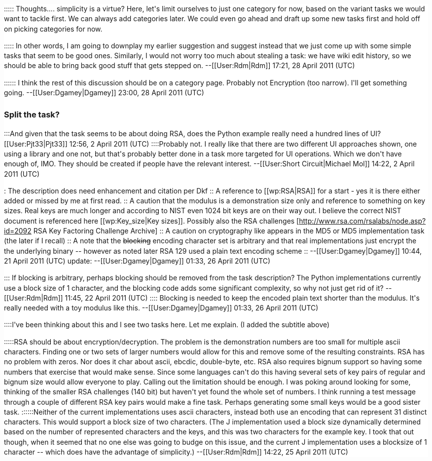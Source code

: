 ::::: Thoughts.... simplicity is a virtue?  Here, let's limit ourselves to just one category for now, based on the variant tasks we would want to tackle first.  We can always add categories later.  We could even go ahead and draft up some new tasks first and hold off on picking categories for now. 

::::: In other words, I am going to downplay my earlier suggestion and suggest instead that we just come up with some simple tasks that seem to be good ones.  Similarly, I would not worry too much about stealing a task:  we have wiki edit history, so we should be able to bring back good stuff that gets stepped on.  --[[User:Rdm|Rdm]] 17:21, 28 April 2011 (UTC)

:::::: I think the rest of this discussion should be on a category page.  Probably not Encryption (too narrow). I'll get something going.  --[[User:Dgamey|Dgamey]] 23:00, 28 April 2011 (UTC)


### Split the task?


:::And given that the task seems to be about doing RSA, does the Python example really need a hundred lines of UI? [[User:Pjt33|Pjt33]] 12:56, 2 April 2011 (UTC)
::::Probably not. I really like that there are two different UI approaches shown, one using a library and one not, but that's probably better done in a task more targeted for UI operations. Which we don't have enough of, IMO. They should be created if people have the relevant interest. --[[User:Short Circuit|Michael Mol]] 14:22, 2 April 2011 (UTC)

: The description does need enhancement and citation per Dkf
::  A reference to [[wp:RSA|RSA]] for a start - yes it is there either added or missed by me at first read.
::  A caution that the modulus is a demonstration size only and reference to something on key sizes.  Real keys are much longer and according to NIST even 1024 bit keys are on their way out. I believe the correct NIST document is referenced here [[wp:Key_size|Key sizes]].  Possibly also the RSA challenges [http://www.rsa.com/rsalabs/node.asp?id=2092 RSA Key Factoring Challenge Archive]
::  A caution on cryptography like appears in the MD5 or MD5 implementation task (the later if I recall)
::  A note that the <strike>blocking</strike> encoding character set is arbitrary and that real implementations just encrypt the the underlying binary -- however as noted later RSA 129 used a plain text encoding scheme
::  --[[User:Dgamey|Dgamey]] 10:44, 21 April 2011 (UTC) update: --[[User:Dgamey|Dgamey]] 01:33, 26 April 2011 (UTC)

::: If blocking is arbitrary, perhaps blocking should be removed from the task description?  The Python implementations currently use a block size of 1 character, and the blocking code adds some significant complexity, so why not just get rid of it?  --[[User:Rdm|Rdm]] 11:45, 22 April 2011 (UTC)
:::: Blocking is needed to keep the encoded plain text shorter than the modulus.  It's really needed with a toy modulus like this.  --[[User:Dgamey|Dgamey]] 01:33, 26 April 2011 (UTC)

::::I've been thinking about this and I see two tasks here.  Let me explain. (I added the subtitle above)

:::::RSA should be about encryption/decryption.  The problem is the demonstration numbers are too small for multiple ascii characters.  Finding one or two sets of larger numbers would allow for this and remove some of the resulting constraints.  RSA has no problem with zeros. Nor does it char about ascii, ebcdic, double-byte, etc.  RSA also requires bignum support so having some numbers that exercise that would make sense.  Since some languages can't do this having several sets of key pairs of regular and bignum size would allow everyone to play.  Calling out the limitation should be enough.  I was poking around looking for some, thinking of the smaller RSA challenges (140 bit) but haven't yet found the whole set of numbers.  I think running a test message through a couple of different RSA key pairs would make a fine task.  Perhaps generating some small keys would be a good sister task.
::::::Neither of the current implementations uses ascii characters, instead both use an encoding that can represent 31 distinct characters.  This would support a block size of two characters.  (The J implementation used a block size dynamically determined based on the number of represented characters and the keys, and this was two characters for the example key.  I took that out though, when it seemed that no one else was going to budge on this issue, and the current J implementation uses a blocksize of 1 character -- which does have the advantage of simplicity.) --[[User:Rdm|Rdm]] 14:22, 25 April 2011 (UTC)
